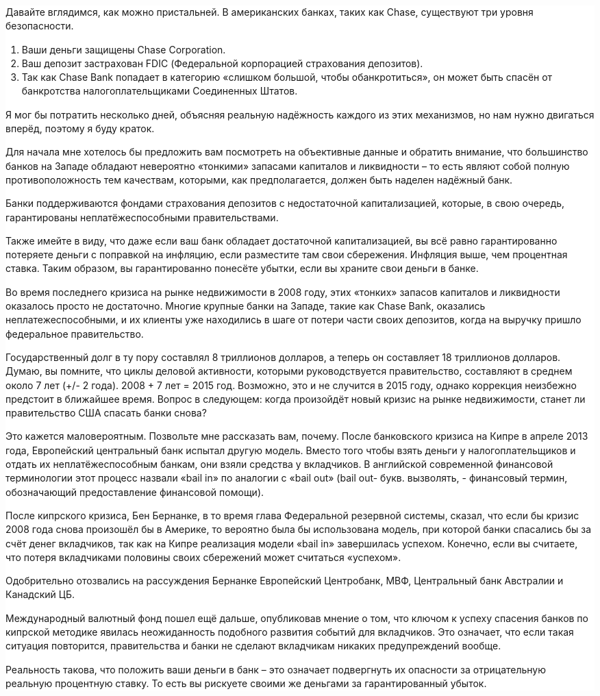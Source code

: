 Давайте вглядимся, как можно пристальней. В американских банках, таких как Chase, существуют три уровня безопасности.

1. Ваши деньги защищены Chase Corporation.
2. Ваш депозит застрахован FDIC (Федеральной корпорацией страхования депозитов).
3. Так как Chase Bank попадает в категорию «слишком большой, чтобы обанкротиться», он может быть спасён от банкротства налогоплательщиками Соединенных Штатов.

Я мог бы потратить несколько дней, объясняя реальную надёжность каждого из этих механизмов, но нам нужно двигаться вперёд, поэтому я буду краток.

Для начала мне хотелось бы предложить вам посмотреть на объективные данные и обратить внимание, что большинство банков на Западе обладают невероятно «тонкими» запасами капиталов и ликвидности – то есть являют собой полную противоположность тем качествам, которыми, как предполагается, должен быть наделен надёжный банк.

Банки поддерживаются фондами страхования депозитов с недостаточной капитализацией, которые, в свою очередь, гарантированы неплатёжеспособными правительствами.

Также имейте в виду, что даже если ваш банк обладает достаточной капитализацией, вы всё равно гарантированно потеряете деньги с поправкой на инфляцию, если разместите там свои сбережения. Инфляция выше, чем процентная ставка. Таким образом, вы гарантированно понесёте убытки, если вы храните свои деньги в банке.

Во время последнего кризиса на рынке недвижимости в 2008 году, этих «тонких» запасов капиталов и ликвидности оказалось просто не достаточно. Многие крупные банки на Западе, такие как Chase Bank, оказались неплатежеспособными, и их клиенты уже находились в шаге от потери части своих депозитов, когда на выручку пришло федеральное правительство.

Государственный долг в ту пору составлял 8 триллионов долларов, а теперь он составляет 18 триллионов долларов. Думаю, вы помните, что циклы деловой активности, которыми руководствуется правительство, составляют в среднем около 7 лет (+/- 2 года). 2008 + 7 лет = 2015 год. Возможно, это и не случится в 2015 году, однако коррекция неизбежно предстоит в ближайшее время. Вопрос в следующем: когда произойдёт новый кризис на рынке недвижимости, станет ли правительство США спасать банки снова?

Это кажется маловероятным. Позвольте мне рассказать вам, почему. После банковского кризиса на Кипре в апреле 2013 года, Европейский центральный банк испытал другую модель. Вместо того чтобы взять деньги у налогоплательщиков и отдать их неплатёжеспособным банкам, они взяли средства у вкладчиков. В английской современной финансовой терминологии этот процесс назвали «bail in» по аналогии с «bail out» (bail out- букв. вызволять, - финансовый термин, обозначающий предоставление финансовой помощи).

После кипрского кризиса, Бен Бернанке, в то время глава Федеральной резервной системы, сказал, что если бы кризис 2008 года снова произошёл бы в Америке, то вероятно была бы использована модель, при которой банки спасались бы за счёт денег вкладчиков, так как на Кипре реализация модели «bail in» завершилась успехом. Конечно, если вы считаете, что потеря вкладчиками половины своих сбережений может считаться «успехом».

Одобрительно отозвались на рассуждения Бернанке Европейский Центробанк, МВФ, Центральный банк Австралии и Канадский ЦБ.

Международный валютный фонд пошел ещё дальше, опубликовав мнение о том, что ключом к успеху спасения банков по кипрской методике явилась неожиданность подобного развития событий для вкладчиков. Это означает, что если такая ситуация повторится, правительства и банки не сделают вкладчикам никаких предупреждений вообще.

Реальность такова, что положить ваши деньги в банк – это означает подвергнуть их опасности за отрицательную реальную процентную ставку. То есть вы рискуете своими же деньгами за гарантированный убыток.
